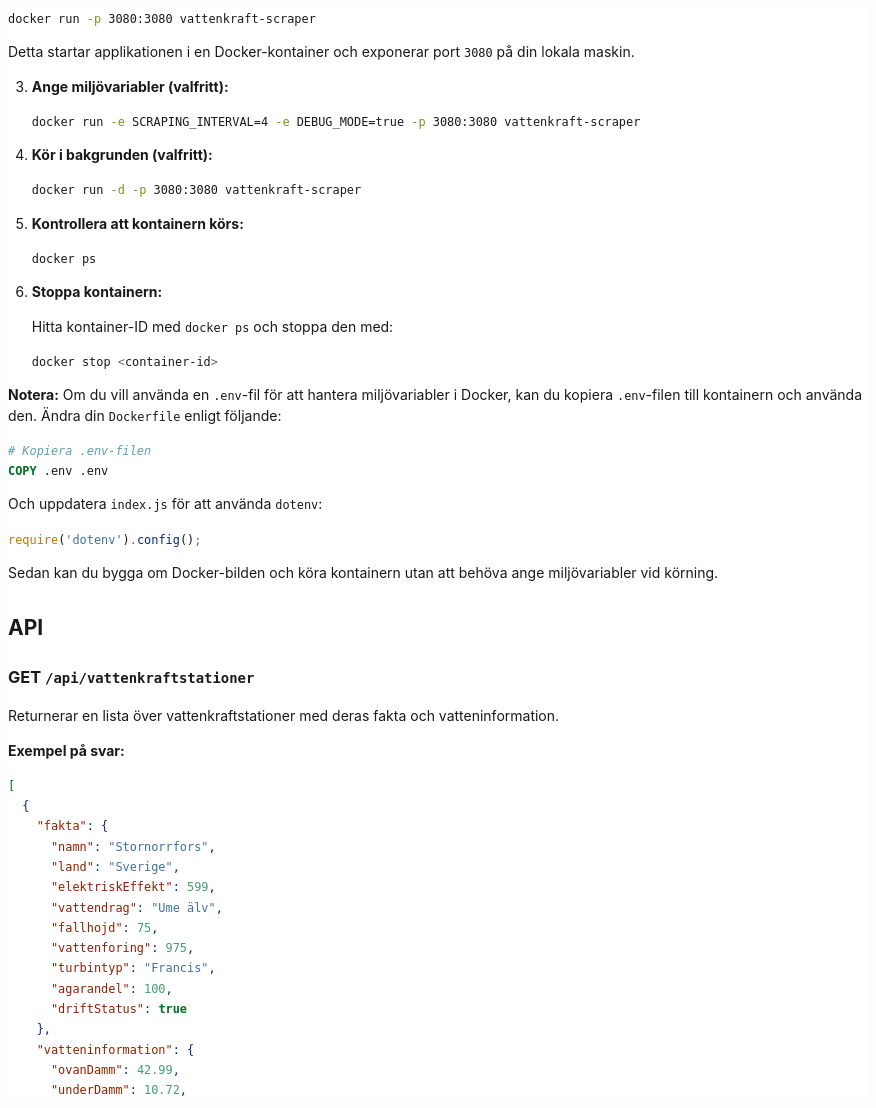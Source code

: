    ```bash
   docker run -p 3080:3080 vattenkraft-scraper
   ```

   Detta startar applikationen i en Docker-kontainer och exponerar port `3080` på din lokala maskin.

3. **Ange miljövariabler (valfritt):**

   ```bash
   docker run -e SCRAPING_INTERVAL=4 -e DEBUG_MODE=true -p 3080:3080 vattenkraft-scraper
   ```

4. **Kör i bakgrunden (valfritt):**

   ```bash
   docker run -d -p 3080:3080 vattenkraft-scraper
   ```

5. **Kontrollera att kontainern körs:**

   ```bash
   docker ps
   ```

6. **Stoppa kontainern:**

   Hitta kontainer-ID med `docker ps` och stoppa den med:

   ```bash
   docker stop <container-id>
   ```

**Notera:** Om du vill använda en `.env`-fil för att hantera miljövariabler i Docker, kan du kopiera `.env`-filen till kontainern och använda den. Ändra din `Dockerfile` enligt följande:

```dockerfile
# Kopiera .env-filen
COPY .env .env
```

Och uppdatera `index.js` för att använda `dotenv`:

```javascript
require('dotenv').config();
```

Sedan kan du bygga om Docker-bilden och köra kontainern utan att behöva ange miljövariabler vid körning.

## API

### GET `/api/vattenkraftstationer`

Returnerar en lista över vattenkraftstationer med deras fakta och vatteninformation.

**Exempel på svar:**

```json
[
  {
    "fakta": {
      "namn": "Stornorrfors",
      "land": "Sverige",
      "elektriskEffekt": 599,
      "vattendrag": "Ume älv",
      "fallhojd": 75,
      "vattenforing": 975,
      "turbintyp": "Francis",
      "agarandel": 100,
      "driftStatus": true
    },
    "vatteninformation": {
      "ovanDamm": 42.99,
      "underDamm": 10.72,
```